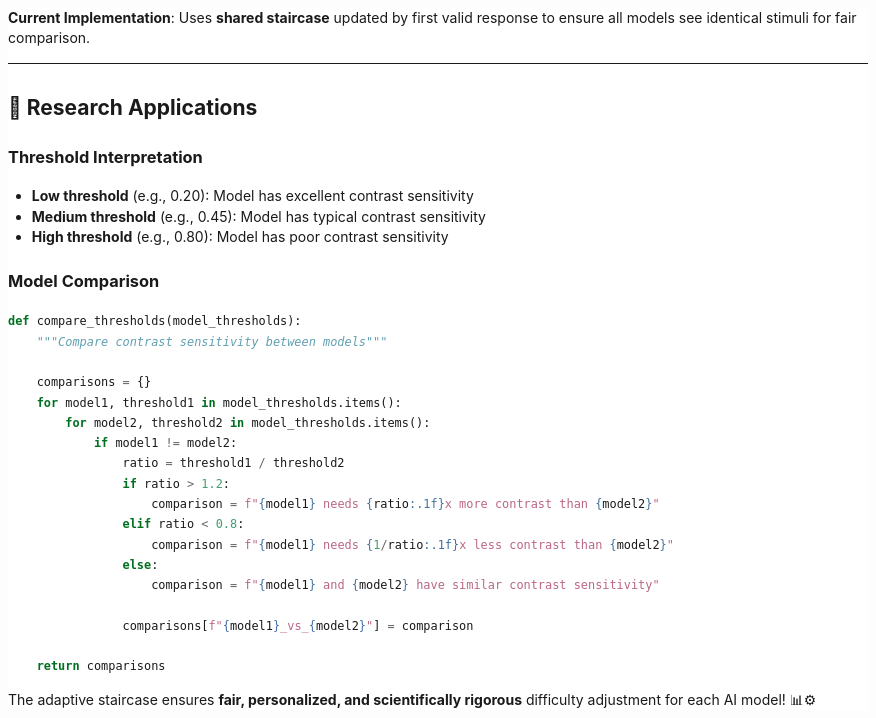 
**Current Implementation**: Uses **shared staircase** updated by first valid response to ensure all models see identical stimuli for fair comparison.

---

## 🎯 Research Applications

### Threshold Interpretation
- **Low threshold** (e.g., 0.20): Model has excellent contrast sensitivity
- **Medium threshold** (e.g., 0.45): Model has typical contrast sensitivity  
- **High threshold** (e.g., 0.80): Model has poor contrast sensitivity

### Model Comparison
```python
def compare_thresholds(model_thresholds):
    """Compare contrast sensitivity between models"""
    
    comparisons = {}
    for model1, threshold1 in model_thresholds.items():
        for model2, threshold2 in model_thresholds.items():
            if model1 != model2:
                ratio = threshold1 / threshold2
                if ratio > 1.2:
                    comparison = f"{model1} needs {ratio:.1f}x more contrast than {model2}"
                elif ratio < 0.8:
                    comparison = f"{model1} needs {1/ratio:.1f}x less contrast than {model2}"
                else:
                    comparison = f"{model1} and {model2} have similar contrast sensitivity"
                
                comparisons[f"{model1}_vs_{model2}"] = comparison
    
    return comparisons
```

The adaptive staircase ensures **fair, personalized, and scientifically rigorous** difficulty adjustment for each AI model! 📊⚙️ 
